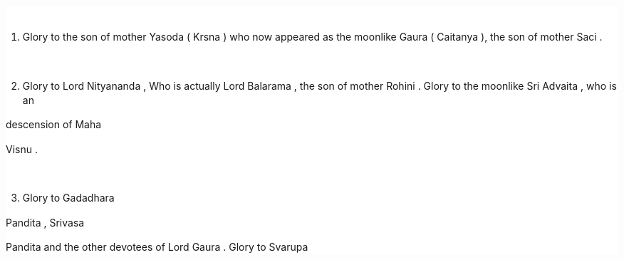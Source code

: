 
 


1) Glory to the son of
mother 
Yasoda
 (
Krsna
) who
now appeared as the moonlike 
Gaura
 (
Caitanya
), the son of mother 
Saci
.


 


2) Glory to Lord 
Nityananda
, Who is actually Lord 
Balarama
,
the son of mother 
Rohini
. Glory to the moonlike Sri 
Advaita
, who is 
an
 
descension
 of 
Maha
 
Visnu
.


 


3) Glory to 
Gadadhara
 
Pandita
, 
Srivasa
 
Pandita
 and the other
devotees of Lord 
Gaura
. 
Glory to 
Svarupa
 